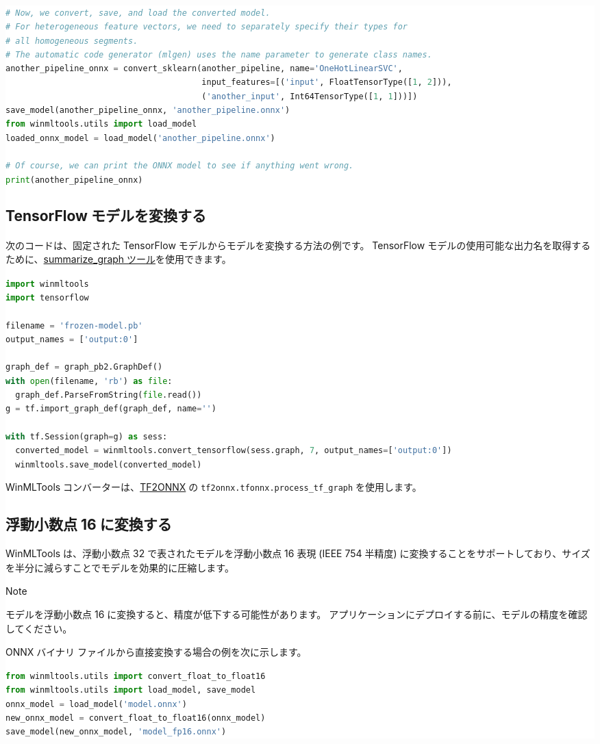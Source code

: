 ~~~python
# Now, we convert, save, and load the converted model.
# For heterogeneous feature vectors, we need to separately specify their types for
# all homogeneous segments.
# The automatic code generator (mlgen) uses the name parameter to generate class names.
another_pipeline_onnx = convert_sklearn(another_pipeline, name='OneHotLinearSVC',
                                        input_features=[('input', FloatTensorType([1, 2])),
                                        ('another_input', Int64TensorType([1, 1]))])
save_model(another_pipeline_onnx, 'another_pipeline.onnx')
from winmltools.utils import load_model
loaded_onnx_model = load_model('another_pipeline.onnx')

# Of course, we can print the ONNX model to see if anything went wrong.
print(another_pipeline_onnx)
~~~

## <a name="convert-tensorflow-models"></a>TensorFlow モデルを変換する

次のコードは、固定された TensorFlow モデルからモデルを変換する方法の例です。 TensorFlow モデルの使用可能な出力名を取得するために、[summarize_graph ツール](https://github.com/tensorflow/tensorflow/tree/master/tensorflow/tools/graph_transforms)を使用できます。

~~~python
import winmltools
import tensorflow

filename = 'frozen-model.pb'
output_names = ['output:0']

graph_def = graph_pb2.GraphDef()
with open(filename, 'rb') as file:
  graph_def.ParseFromString(file.read())
g = tf.import_graph_def(graph_def, name='')

with tf.Session(graph=g) as sess:
  converted_model = winmltools.convert_tensorflow(sess.graph, 7, output_names=['output:0'])
  winmltools.save_model(converted_model)
~~~

WinMLTools コンバーターは、[TF2ONNX](https://github.com/onnx/tensorflow-onnx) の `tf2onnx.tfonnx.process_tf_graph` を使用します。

## <a name="convert-to-floating-point-16"></a>浮動小数点 16 に変換する

WinMLTools は、浮動小数点 32 で表されたモデルを浮動小数点 16 表現 (IEEE 754 半精度) に変換することをサポートしており、サイズを半分に減らすことでモデルを効果的に圧縮します。

> [!NOTE]
> モデルを浮動小数点 16 に変換すると、精度が低下する可能性があります。 アプリケーションにデプロイする前に、モデルの精度を確認してください。

ONNX バイナリ ファイルから直接変換する場合の例を次に示します。

~~~python
from winmltools.utils import convert_float_to_float16
from winmltools.utils import load_model, save_model
onnx_model = load_model('model.onnx')
new_onnx_model = convert_float_to_float16(onnx_model)
save_model(new_onnx_model, 'model_fp16.onnx')
~~~

